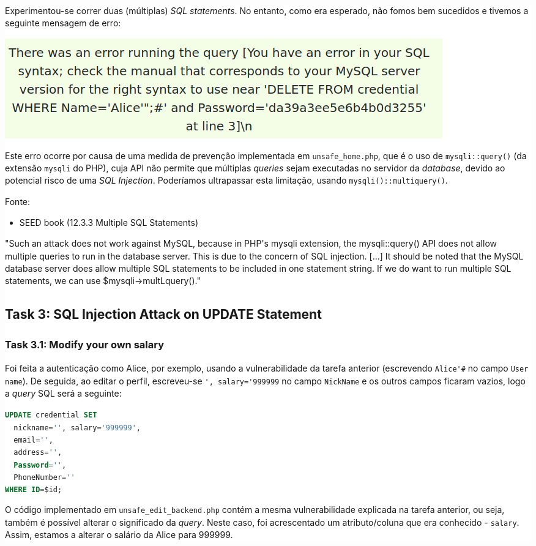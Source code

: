 Experimentou-se correr duas (múltiplas) _SQL statements_. No entanto, como era esperado, não fomos bem sucedidos e tivemos a seguinte mensagem de erro:

![](./screenshots/error.png)

Este erro ocorre por causa de uma medida de prevenção implementada em `unsafe_home.php`, que é o uso de `mysqli::query()` (da extensão `mysqli` do PHP), cuja API não permite que múltiplas _queries_ sejam executadas no servidor da _database_, devido ao potencial risco de uma _SQL Injection_.
Poderíamos ultrapassar esta limitação, usando `mysqli()::multiquery()`.

Fonte:
- SEED book (12.3.3 Multiple SQL Statements)

"Such an attack does not work against MySQL, because in PHP's mysqli extension, the mysqli::query() API does not allow multiple queries to run in the database server. This is due to the concern of SQL injection. [...] It should be noted that the MySQL database server does allow multiple SQL statements to be included in one statement string. If we do want to run multiple SQL statements, we can use $mysqli->multLquery()."

## Task 3: SQL Injection Attack on UPDATE Statement

### Task 3.1: Modify your own salary

Foi feita a autenticação como Alice, por exemplo, usando a vulnerabilidade da tarefa anterior (escrevendo `Alice'#` no campo `Username`). De seguida, ao editar o perfil, escreveu-se `', salary='999999` no campo `NickName` e os outros campos ficaram vazios, logo a _query_ SQL será a seguinte:

```sql
UPDATE credential SET
  nickname='', salary='999999',
  email='',
  address='',
  Password='',
  PhoneNumber=''
WHERE ID=$id;
```

O código implementado em `unsafe_edit_backend.php` contém a mesma vulnerabilidade explicada na tarefa anterior, ou seja, também é possível alterar o significado da _query_. Neste caso, foi acrescentado um atributo/coluna que era conhecido - `salary`. Assim, estamos a alterar o salário da Alice para 999999.
